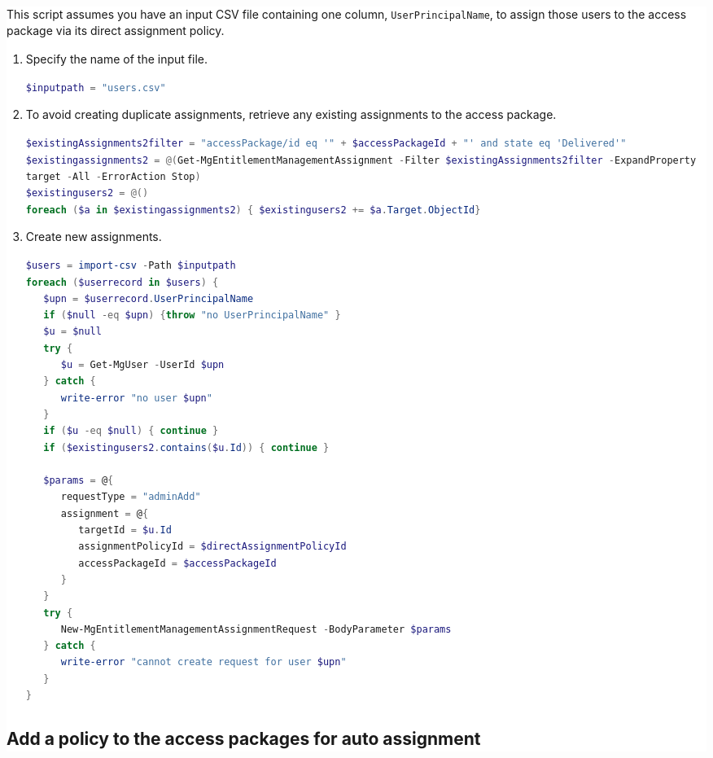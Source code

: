 This script assumes you have an input CSV file containing one column, `UserPrincipalName`, to assign those users to the access package via its direct assignment policy.

1. Specify the name of the input file.

   ```powershell
   $inputpath = "users.csv"
   ```

1. To avoid creating duplicate assignments, retrieve any existing assignments to the access package.

   ```powershell
   $existingAssignments2filter = "accessPackage/id eq '" + $accessPackageId + "' and state eq 'Delivered'"
   $existingassignments2 = @(Get-MgEntitlementManagementAssignment -Filter $existingAssignments2filter -ExpandProperty target -All -ErrorAction Stop)
   $existingusers2 = @()
   foreach ($a in $existingassignments2) { $existingusers2 += $a.Target.ObjectId}
   ```

1. Create new assignments.

   ```powershell
   $users = import-csv -Path $inputpath
   foreach ($userrecord in $users) {
      $upn = $userrecord.UserPrincipalName
      if ($null -eq $upn) {throw "no UserPrincipalName" }
      $u = $null
      try {
         $u = Get-MgUser -UserId $upn
      } catch {
         write-error "no user $upn"
      }
      if ($u -eq $null) { continue }
      if ($existingusers2.contains($u.Id)) { continue }

      $params = @{
         requestType = "adminAdd"
         assignment = @{
            targetId = $u.Id
            assignmentPolicyId = $directAssignmentPolicyId
            accessPackageId = $accessPackageId
         }
      }
      try {
         New-MgEntitlementManagementAssignmentRequest -BodyParameter $params
      } catch {
         write-error "cannot create request for user $upn"
      }
   }
   ```

## Add a policy to the access packages for auto assignment
